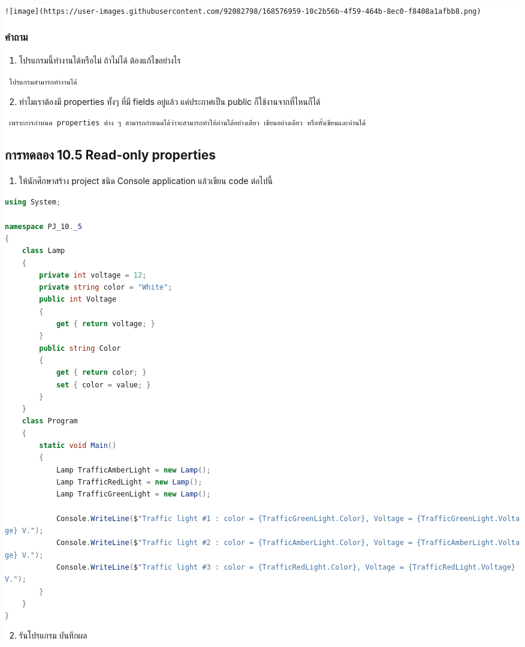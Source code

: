     ![image](https://user-images.githubusercontent.com/92082798/168576959-10c2b56b-4f59-464b-8ec0-f8408a1afbb8.png)


### คำถาม ###
1. โปรแกรมนี้ทำงานได้หรือไม่ ถ้าไม่ได้ ต้องแก้ไขอย่างไร
```
 โปรแกรมสามารถทำงานได้
```
2. ทำไมเราต้องมี properties ทั้งๆ ที่มี fields อยู่แล้ว แค่ประกาศเป็น public ก็ใช้งานจากที่ไหนก็ได้

```
 เพราะการกำหนด properties ต่าง ๆ สามารถกำหนดได้ว่าจะสามารถทำให้อ่านได้อย่างเดียว เขียนอย่างเดียว หรือทั้งเขียนและอ่านได้
```

## การทดลอง 10.5 Read-only properties ##

1. ให้นักศึกษาสร้าง project ชนิด Console application แล้วเขียน code ต่อไปนี้

```cs
using System;

namespace PJ_10._5
{
    class Lamp
    {
        private int voltage = 12;
        private string color = "White";
        public int Voltage
        {
            get { return voltage; }
        }
        public string Color
        {
            get { return color; }
            set { color = value; }
        }
    }
    class Program
    {
        static void Main()
        {
            Lamp TrafficAmberLight = new Lamp();
            Lamp TrafficRedLight = new Lamp();
            Lamp TrafficGreenLight = new Lamp();

            Console.WriteLine($"Traffic light #1 : color = {TrafficGreenLight.Color}, Voltage = {TrafficGreenLight.Voltage} V.");
            Console.WriteLine($"Traffic light #2 : color = {TrafficAmberLight.Color}, Voltage = {TrafficAmberLight.Voltage} V.");
            Console.WriteLine($"Traffic light #3 : color = {TrafficRedLight.Color}, Voltage = {TrafficRedLight.Voltage} V.");
        }
    }
}


```
2. รันโปรแกรม บันทึกผล
